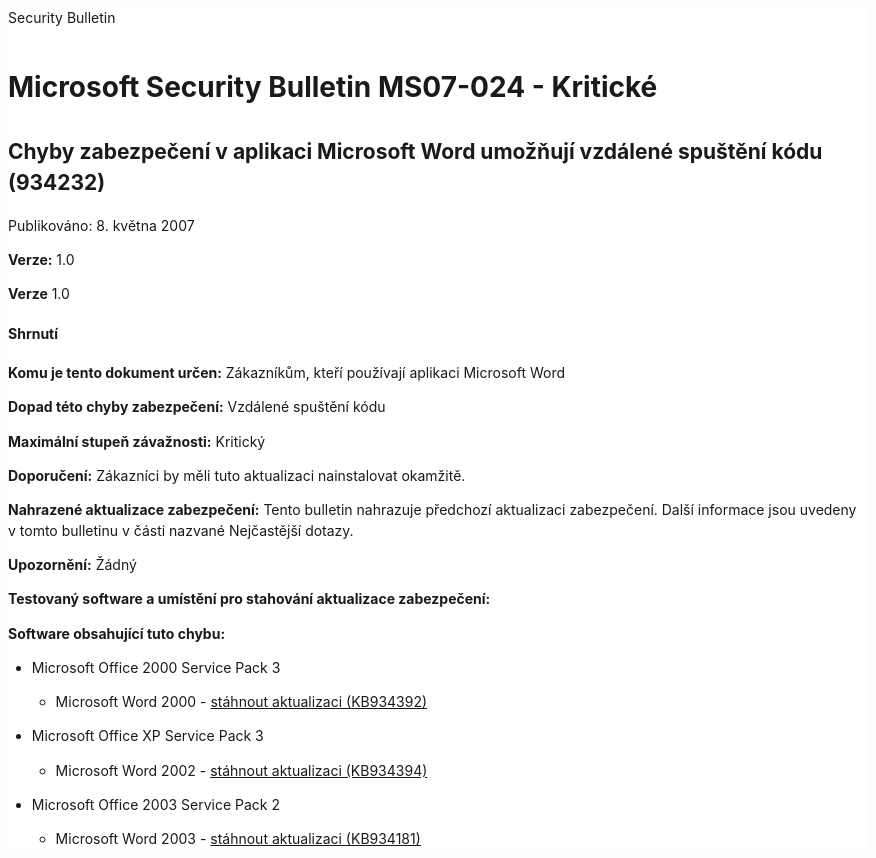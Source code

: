 ﻿---
Title: Microsoft Security Bulletin MS07-024 - Kritické

TOCTitle: MS07-024

ms:assetid: ms07-024

ms:mtpsurl: https://technet.microsoft.com/cs-CZ/library/ms07-024(v=Security.10)

ms:contentKeyID: 61223706

---

Security Bulletin

# Microsoft Security Bulletin MS07-024 - Kritické #

## Chyby zabezpečení v aplikaci Microsoft Word umožňují vzdálené spuštění kódu (934232) ##

Publikováno: 8. května 2007

**Verze:** 1.0

**Verze** 1.0

#### Shrnutí ####

**Komu je tento dokument určen:** Zákazníkům, kteří používají aplikaci Microsoft Word

**Dopad této chyby zabezpečení:** Vzdálené spuštění kódu

**Maximální stupeň závažnosti:** Kritický

**Doporučení:** Zákazníci by měli tuto aktualizaci nainstalovat okamžitě.

**Nahrazené aktualizace zabezpečení:** Tento bulletin nahrazuje předchozí aktualizaci zabezpečení. Další informace jsou uvedeny v tomto bulletinu v části nazvané Nejčastější dotazy.

**Upozornění:** Žádný

**Testovaný software a umístění pro stahování aktualizace zabezpečení:**

**Software obsahující tuto chybu:**

* Microsoft Office 2000 Service Pack 3

	* Microsoft Word 2000 - [stáhnout aktualizaci (KB934392)](http://www.microsoft.com/downloads/details.aspx?familyid=f25020f5-17c7-4a60-9088-944ffacb5f19)

* Microsoft Office XP Service Pack 3

	* Microsoft Word 2002 - [stáhnout aktualizaci (KB934394)](http://www.microsoft.com/downloads/details.aspx?familyid=0fe4f405-a568-4f15-b2c6-02d4a4b58e43)

* Microsoft Office 2003 Service Pack 2

	* Microsoft Word 2003 - [stáhnout aktualizaci (KB934181)](http://www.microsoft.com/downloads/details.aspx?familyid=6870245d-4618-4504-bffc-878635267059)
